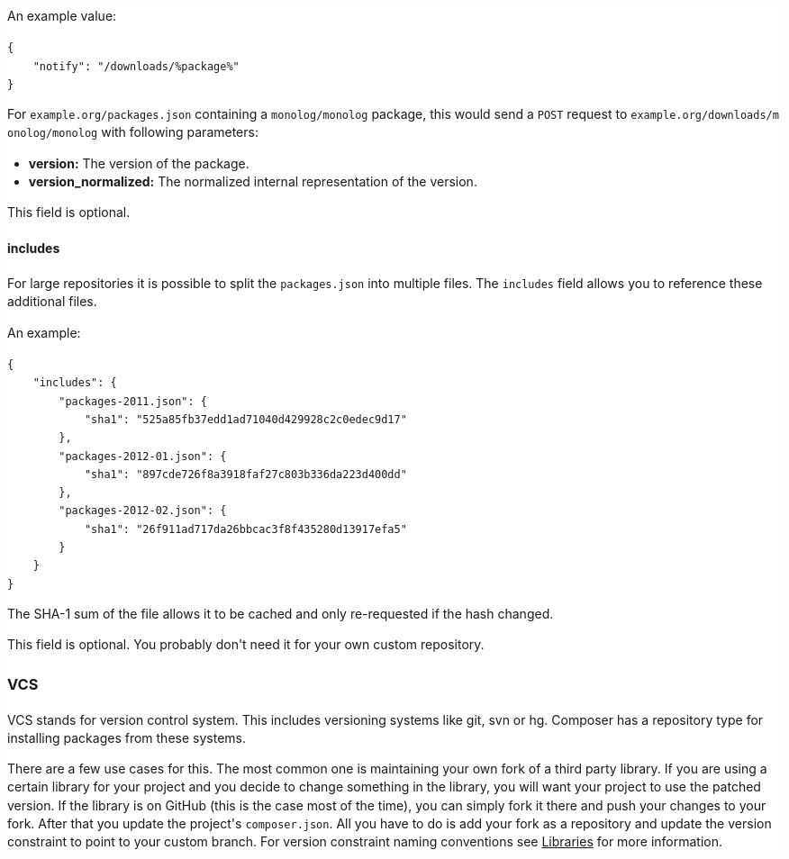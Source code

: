 An example value:

    {
        "notify": "/downloads/%package%"
    }

For `example.org/packages.json` containing a `monolog/monolog` package, this
would send a `POST` request to `example.org/downloads/monolog/monolog` with
following parameters:

* **version:** The version of the package.
* **version_normalized:** The normalized internal representation of the
  version.

This field is optional.

#### includes

For large repositories it is possible to split the `packages.json` into
multiple files. The `includes` field allows you to reference these additional
files.

An example:

    {
        "includes": {
            "packages-2011.json": {
                "sha1": "525a85fb37edd1ad71040d429928c2c0edec9d17"
            },
            "packages-2012-01.json": {
                "sha1": "897cde726f8a3918faf27c803b336da223d400dd"
            },
            "packages-2012-02.json": {
                "sha1": "26f911ad717da26bbcac3f8f435280d13917efa5"
            }
        }
    }

The SHA-1 sum of the file allows it to be cached and only re-requested if the
hash changed.

This field is optional. You probably don't need it for your own custom
repository.

### VCS

VCS stands for version control system. This includes versioning systems like
git, svn or hg. Composer has a repository type for installing packages from
these systems.

There are a few use cases for this. The most common one is maintaining your
own fork of a third party library. If you are using a certain library for your
project and you decide to change something in the library, you will want your
project to use the patched version. If the library is on GitHub (this is the
case most of the time), you can simply fork it there and push your changes to
your fork. After that you update the project's `composer.json`. All you have
to do is add your fork as a repository and update the version constraint to
point to your custom branch. For version constraint naming conventions see
[Libraries](02-libraries.md) for more information.
